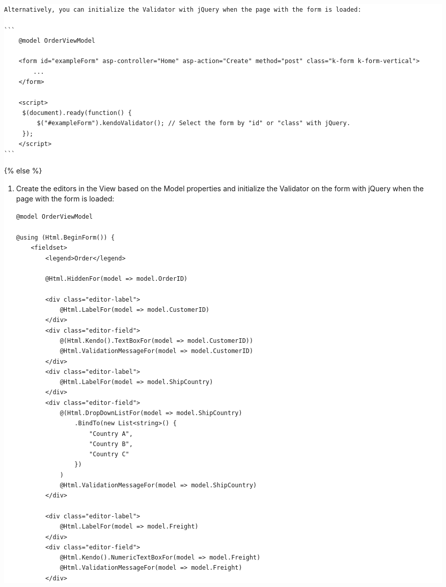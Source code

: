     Alternatively, you can initialize the Validator with jQuery when the page with the form is loaded:

    ```
        @model OrderViewModel

        <form id="exampleForm" asp-controller="Home" asp-action="Create" method="post" class="k-form k-form-vertical">
            ...
        </form>

        <script>
         $(document).ready(function() {
             $("#exampleForm").kendoValidator(); // Select the form by "id" or "class" with jQuery.
         });
        </script>
    ```
{% else %}

1. Create the editors in the View based on the Model properties and initialize the Validator on the form with jQuery when the page with the form is loaded:

    ```
    @model OrderViewModel

    @using (Html.BeginForm()) {
        <fieldset>
            <legend>Order</legend>

            @Html.HiddenFor(model => model.OrderID)

            <div class="editor-label">
                @Html.LabelFor(model => model.CustomerID)
            </div>
            <div class="editor-field">
                @(Html.Kendo().TextBoxFor(model => model.CustomerID))
                @Html.ValidationMessageFor(model => model.CustomerID)
            </div>
            <div class="editor-label">
                @Html.LabelFor(model => model.ShipCountry)
            </div>
            <div class="editor-field">
                @(Html.DropDownListFor(model => model.ShipCountry)
                    .BindTo(new List<string>() {
                        "Country A",
                        "Country B",
                        "Country C"
                    })
                )
                @Html.ValidationMessageFor(model => model.ShipCountry)
            </div>

            <div class="editor-label">
                @Html.LabelFor(model => model.Freight)
            </div>
            <div class="editor-field">
                @Html.Kendo().NumericTextBoxFor(model => model.Freight)
                @Html.ValidationMessageFor(model => model.Freight)
            </div>
